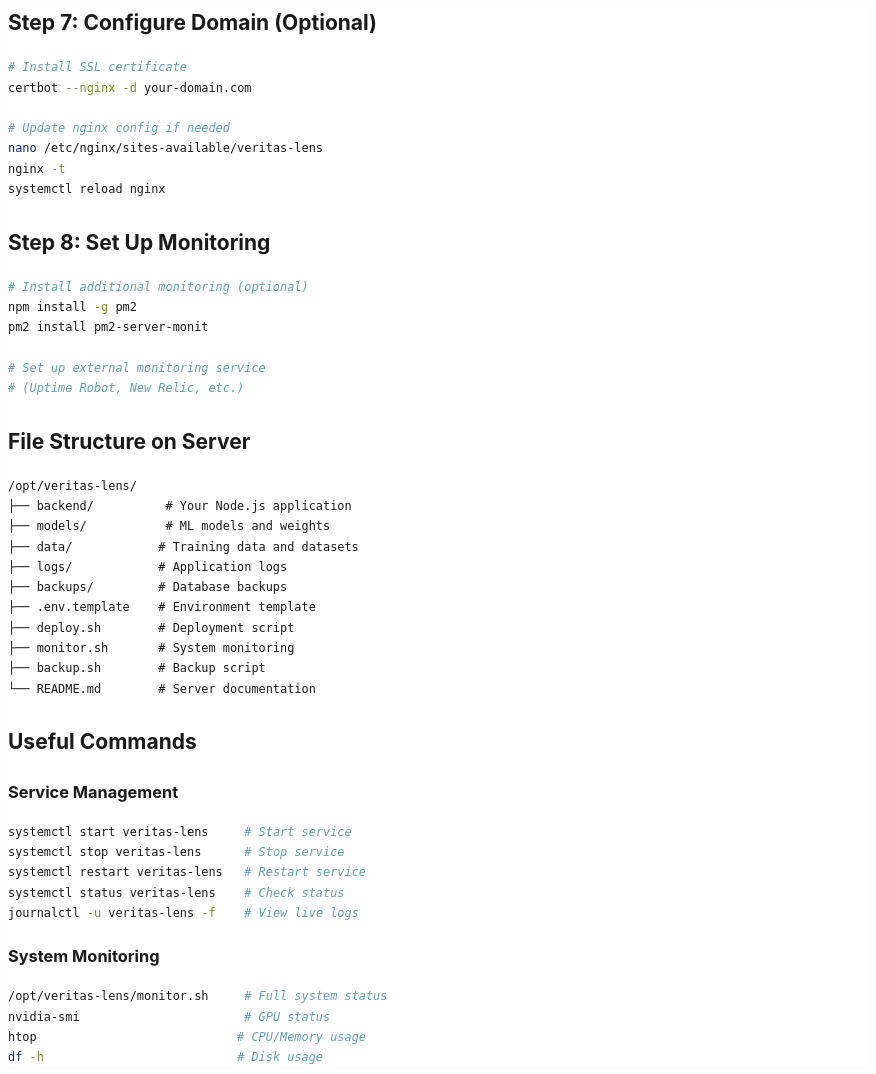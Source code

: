 ## Step 7: Configure Domain (Optional)

```bash
# Install SSL certificate
certbot --nginx -d your-domain.com

# Update nginx config if needed
nano /etc/nginx/sites-available/veritas-lens
nginx -t
systemctl reload nginx
```

## Step 8: Set Up Monitoring

```bash
# Install additional monitoring (optional)
npm install -g pm2
pm2 install pm2-server-monit

# Set up external monitoring service
# (Uptime Robot, New Relic, etc.)
```

## File Structure on Server

```
/opt/veritas-lens/
├── backend/          # Your Node.js application
├── models/           # ML models and weights
├── data/            # Training data and datasets
├── logs/            # Application logs
├── backups/         # Database backups
├── .env.template    # Environment template
├── deploy.sh        # Deployment script
├── monitor.sh       # System monitoring
├── backup.sh        # Backup script
└── README.md        # Server documentation
```

## Useful Commands

### Service Management
```bash
systemctl start veritas-lens     # Start service
systemctl stop veritas-lens      # Stop service
systemctl restart veritas-lens   # Restart service
systemctl status veritas-lens    # Check status
journalctl -u veritas-lens -f    # View live logs
```

### System Monitoring
```bash
/opt/veritas-lens/monitor.sh     # Full system status
nvidia-smi                       # GPU status
htop                            # CPU/Memory usage
df -h                           # Disk usage
```
